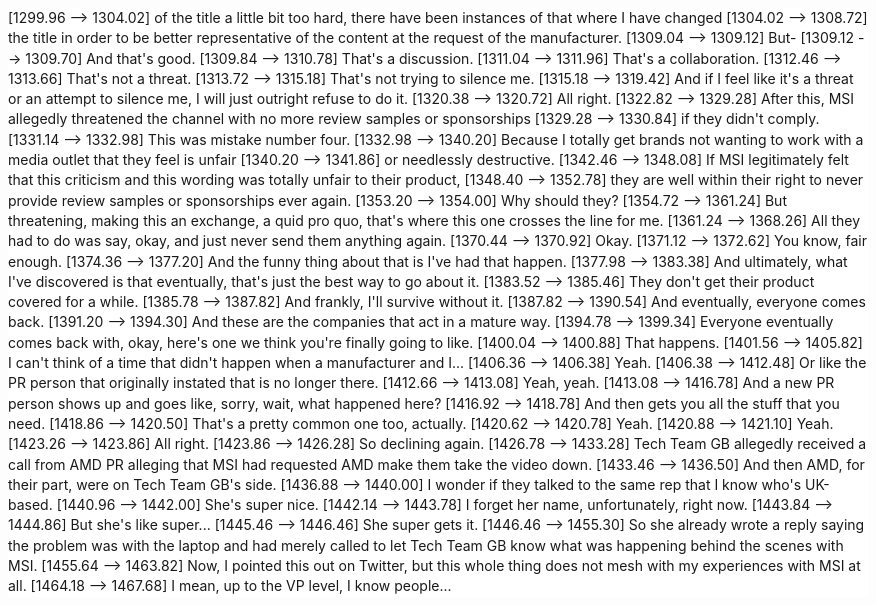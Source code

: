 [1299.96 --> 1304.02]  of the title a little bit too hard, there have been instances of that where I have changed
[1304.02 --> 1308.72]  the title in order to be better representative of the content at the request of the manufacturer.
[1309.04 --> 1309.12]  But-
[1309.12 --> 1309.70]  And that's good.
[1309.84 --> 1310.78]  That's a discussion.
[1311.04 --> 1311.96]  That's a collaboration.
[1312.46 --> 1313.66]  That's not a threat.
[1313.72 --> 1315.18]  That's not trying to silence me.
[1315.18 --> 1319.42]  And if I feel like it's a threat or an attempt to silence me, I will just outright refuse to do it.
[1320.38 --> 1320.72]  All right.
[1322.82 --> 1329.28]  After this, MSI allegedly threatened the channel with no more review samples or sponsorships
[1329.28 --> 1330.84]  if they didn't comply.
[1331.14 --> 1332.98]  This was mistake number four.
[1332.98 --> 1340.20]  Because I totally get brands not wanting to work with a media outlet that they feel is unfair
[1340.20 --> 1341.86]  or needlessly destructive.
[1342.46 --> 1348.08]  If MSI legitimately felt that this criticism and this wording was totally unfair to their product,
[1348.40 --> 1352.78]  they are well within their right to never provide review samples or sponsorships ever again.
[1353.20 --> 1354.00]  Why should they?
[1354.72 --> 1361.24]  But threatening, making this an exchange, a quid pro quo, that's where this one crosses the line for me.
[1361.24 --> 1368.26]  All they had to do was say, okay, and just never send them anything again.
[1370.44 --> 1370.92]  Okay.
[1371.12 --> 1372.62]  You know, fair enough.
[1374.36 --> 1377.20]  And the funny thing about that is I've had that happen.
[1377.98 --> 1383.38]  And ultimately, what I've discovered is that eventually, that's just the best way to go about it.
[1383.52 --> 1385.46]  They don't get their product covered for a while.
[1385.78 --> 1387.82]  And frankly, I'll survive without it.
[1387.82 --> 1390.54]  And eventually, everyone comes back.
[1391.20 --> 1394.30]  And these are the companies that act in a mature way.
[1394.78 --> 1399.34]  Everyone eventually comes back with, okay, here's one we think you're finally going to like.
[1400.04 --> 1400.88]  That happens.
[1401.56 --> 1405.82]  I can't think of a time that didn't happen when a manufacturer and I...
[1406.36 --> 1406.38]  Yeah.
[1406.38 --> 1412.48]  Or like the PR person that originally instated that is no longer there.
[1412.66 --> 1413.08]  Yeah, yeah.
[1413.08 --> 1416.78]  And a new PR person shows up and goes like, sorry, wait, what happened here?
[1416.92 --> 1418.78]  And then gets you all the stuff that you need.
[1418.86 --> 1420.50]  That's a pretty common one too, actually.
[1420.62 --> 1420.78]  Yeah.
[1420.88 --> 1421.10]  Yeah.
[1423.26 --> 1423.86]  All right.
[1423.86 --> 1426.28]  So declining again.
[1426.78 --> 1433.28]  Tech Team GB allegedly received a call from AMD PR alleging that MSI had requested AMD make them take the video down.
[1433.46 --> 1436.50]  And then AMD, for their part, were on Tech Team GB's side.
[1436.88 --> 1440.00]  I wonder if they talked to the same rep that I know who's UK-based.
[1440.96 --> 1442.00]  She's super nice.
[1442.14 --> 1443.78]  I forget her name, unfortunately, right now.
[1443.84 --> 1444.86]  But she's like super...
[1445.46 --> 1446.46]  She super gets it.
[1446.46 --> 1455.30]  So she already wrote a reply saying the problem was with the laptop and had merely called to let Tech Team GB know what was happening behind the scenes with MSI.
[1455.64 --> 1463.82]  Now, I pointed this out on Twitter, but this whole thing does not mesh with my experiences with MSI at all.
[1464.18 --> 1467.68]  I mean, up to the VP level, I know people...